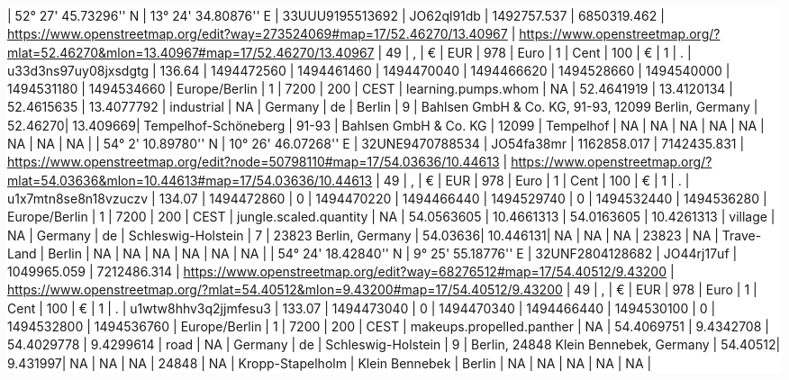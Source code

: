 | 52° 27' 45.73296'' N | 13° 24' 34.80876'' E | 33UUU9195513692  | JO62ql91db             | 1492757.537            | 6850319.462            | <https://www.openstreetmap.org/edit?way=273524069#map=17/52.46270/13.40967>   | <https://www.openstreetmap.org/?mlat=52.46270&mlon=13.40967#map=17/52.46270/13.40967> | 49                      | ,                                  | €                                 | EUR                            | 978                               | Euro                      | 1                                           | Cent                         | 100                                    | €                           | 1                                  | .                                         | u33d3ns97uy08jxsdgtg | 136.64            | 1494472560                    | 1494461460                        | 1494470040                 | 1494466620                    | 1494528660                   | 1494540000                       | 1494531180                | 1494534660                   | Europe/Berlin             | 1                                 | 7200                             | 200                                 | CEST                             | learning.pumps.whom          | NA                   | 52.4641919           | 13.4120134           | 52.4615635           | 13.4077792           | industrial        | NA              | Germany            | de                       | Berlin             | 9          | Bahlsen GmbH & Co. KG, 91-93, 12099 Berlin, Germany                  |      52.46270|     13.409669| Tempelhof-Schöneberg       | 91-93                    | Bahlsen GmbH & Co. KG | 12099               | Tempelhof         | NA                | NA                 | NA               | NA                 | NA              | NA                       | NA                      | NA                     |
| 54° 2' 10.89780'' N  | 10° 26' 46.07268'' E | 32UNE9470788534  | JO54fa38mr             | 1162858.017            | 7142435.831            | <https://www.openstreetmap.org/edit?node=50798110#map=17/54.03636/10.44613>   | <https://www.openstreetmap.org/?mlat=54.03636&mlon=10.44613#map=17/54.03636/10.44613> | 49                      | ,                                  | €                                 | EUR                            | 978                               | Euro                      | 1                                           | Cent                         | 100                                    | €                           | 1                                  | .                                         | u1x7mtn8se8n18vzuczv | 134.07            | 1494472860                    | 0                                 | 1494470220                 | 1494466440                    | 1494529740                   | 0                                | 1494532440                | 1494536280                   | Europe/Berlin             | 1                                 | 7200                             | 200                                 | CEST                             | jungle.scaled.quantity       | NA                   | 54.0563605           | 10.4661313           | 54.0163605           | 10.4261313           | village           | NA              | Germany            | de                       | Schleswig-Holstein | 7          | 23823 Berlin, Germany                                                |      54.03636|     10.446131| NA                         | NA                       | NA                    | 23823               | NA                | Trave-Land        | Berlin             | NA               | NA                 | NA              | NA                       | NA                      | NA                     |
| 54° 24' 18.42840'' N | 9° 25' 55.18776'' E  | 32UNF2804128682  | JO44rj17uf             | 1049965.059            | 7212486.314            | <https://www.openstreetmap.org/edit?way=68276512#map=17/54.40512/9.43200>     | <https://www.openstreetmap.org/?mlat=54.40512&mlon=9.43200#map=17/54.40512/9.43200>   | 49                      | ,                                  | €                                 | EUR                            | 978                               | Euro                      | 1                                           | Cent                         | 100                                    | €                           | 1                                  | .                                         | u1wtw8hhv3q2jjmfesu3 | 133.07            | 1494473040                    | 0                                 | 1494470340                 | 1494466440                    | 1494530100                   | 0                                | 1494532800                | 1494536760                   | Europe/Berlin             | 1                                 | 7200                             | 200                                 | CEST                             | makeups.propelled.panther    | NA                   | 54.4069751           | 9.4342708            | 54.4029778           | 9.4299614            | road              | NA              | Germany            | de                       | Schleswig-Holstein | 9          | Berlin, 24848 Klein Bennebek, Germany                                |      54.40512|      9.431997| NA                         | NA                       | NA                    | 24848               | NA                | Kropp-Stapelholm  | Klein Bennebek     | Berlin           | NA                 | NA              | NA                       | NA                      | NA                     |